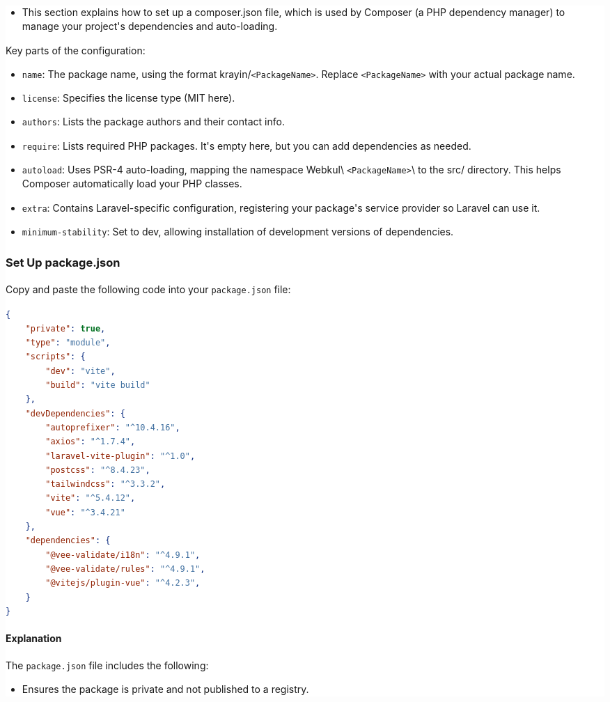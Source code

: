 - This section explains how to set up a composer.json file, which is used by Composer (a PHP dependency manager) to manage your project's dependencies and auto-loading.

Key parts of the configuration:

- `name`: The package name, using the format krayin/`<PackageName>`. Replace `<PackageName>` with your actual package name.

- `license`: Specifies the license type (MIT here).

- `authors`: Lists the package authors and their contact info.

- `require`: Lists required PHP packages. It's empty here, but you can add dependencies as needed.

- `autoload`: Uses PSR-4 auto-loading, mapping the namespace Webkul\ `<PackageName>`\ to the src/ directory. This helps Composer automatically load your PHP classes.

- `extra`: Contains Laravel-specific configuration, registering your package's service provider so Laravel can use it.

- `minimum-stability`: Set to dev, allowing installation of development versions of dependencies.


### Set Up package.json

Copy and paste the following code into your `package.json` file:

```json
{
    "private": true,
    "type": "module",
    "scripts": {
        "dev": "vite",
        "build": "vite build"
    },
    "devDependencies": {
        "autoprefixer": "^10.4.16",
        "axios": "^1.7.4",
        "laravel-vite-plugin": "^1.0",
        "postcss": "^8.4.23",
        "tailwindcss": "^3.3.2",
        "vite": "^5.4.12",
        "vue": "^3.4.21"
    },
    "dependencies": {
        "@vee-validate/i18n": "^4.9.1",
        "@vee-validate/rules": "^4.9.1",
        "@vitejs/plugin-vue": "^4.2.3",
    }
}

```
#### Explanation

The `package.json` file includes the following:

-  Ensures the package is private and not published to a registry.
